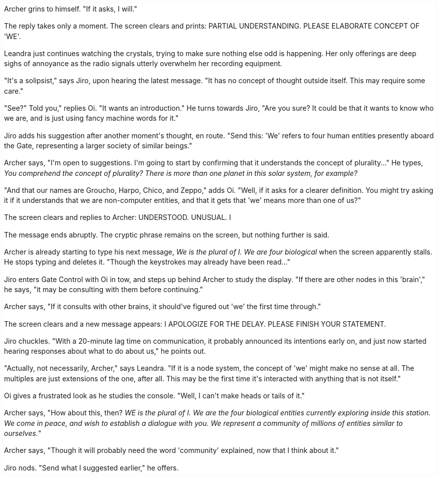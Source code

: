 Archer grins to himself. "If it asks, I will."

The reply takes only a moment. The screen clears and prints: PARTIAL UNDERSTANDING. PLEASE ELABORATE CONCEPT OF 'WE'.

Leandra just continues watching the crystals, trying to make sure nothing else odd is happening. Her only offerings are deep sighs of annoyance as the radio signals utterly overwhelm her recording equipment.

"It's a solipsist," says Jiro, upon hearing the latest message. "It has no concept of thought outside itself. This may require some care."

"See?" Told you," replies Oi. "It wants an introduction." He turns towards Jiro, "Are you sure? It could be that it wants to know who we are, and is just using fancy machine words for it."

Jiro adds his suggestion after another moment's thought, en route. "Send this: 'We' refers to four human entities presently aboard the Gate, representing a larger society of similar beings."

Archer says, "I'm open to suggestions. I'm going to start by confirming that it understands the concept of plurality..." He types, _You comprehend the concept of plurality? There is more than one planet in this solar system, for example?_

"And that our names are Groucho, Harpo, Chico, and Zeppo," adds Oi. "Well, if it asks for a clearer definition. You might try asking it if it understands that we are non-computer entities, and that it gets that 'we' means more than one of us?"

The screen clears and replies to Archer: UNDERSTOOD. UNUSUAL. I

The message ends abruptly. The cryptic phrase remains on the screen, but nothing further is said.

Archer is already starting to type his next message, _We is the plural of I. We are four biological_ when the screen apparently stalls. He stops typing and deletes it. "Though the keystrokes may already have been read..."

Jiro enters Gate Control with Oi in tow, and steps up behind Archer to study the display. "If there are other nodes in this 'brain'," he says, "it may be consulting with them before continuing."

Archer says, "If it consults with other brains, it should've figured out 'we' the first time through."

The screen clears and a new message appears: I APOLOGIZE FOR THE DELAY. PLEASE FINISH YOUR STATEMENT.

Jiro chuckles. "With a 20-minute lag time on communication, it probably announced its intentions early on, and just now started hearing responses about what to do about us," he points out.

"Actually, not necessarily, Archer," says Leandra. "If it is a node system, the concept of 'we' might make no sense at all. The multiples are just extensions of the one, after all. This may be the first time it's interacted with anything that is not itself."

Oi gives a frustrated look as he studies the console. "Well, I can't make heads or tails of it."

Archer says, "How about this, then? _WE is the plural of I. We are the four biological entities currently exploring inside this station. We come in peace, and wish to establish a dialogue with you. We represent a community of millions of entities similar to ourselves._"

Archer says, "Though it will probably need the word 'community' explained, now that I think about it."

Jiro nods. "Send what I suggested earlier," he offers.
